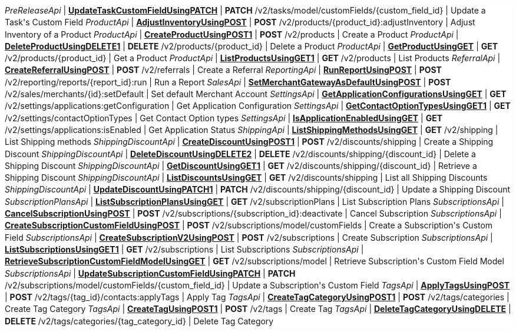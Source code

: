 *PreReleaseApi* | [**UpdateTaskCustomFieldUsingPATCH**](docs/PreReleaseApi.md#updatetaskcustomfieldusingpatch) | **PATCH** /v2/tasks/model/customFields/{custom_field_id} | Update a Task's Custom Field
*ProductApi* | [**AdjustInventoryUsingPOST**](docs/ProductApi.md#adjustinventoryusingpost) | **POST** /v2/products/{product_id}:adjustInventory | Adjust Inventory of a Product
*ProductApi* | [**CreateProductUsingPOST1**](docs/ProductApi.md#createproductusingpost1) | **POST** /v2/products | Create a Product
*ProductApi* | [**DeleteProductUsingDELETE1**](docs/ProductApi.md#deleteproductusingdelete1) | **DELETE** /v2/products/{product_id} | Delete a Product
*ProductApi* | [**GetProductUsingGET**](docs/ProductApi.md#getproductusingget) | **GET** /v2/products/{product_id} | Get a Product
*ProductApi* | [**ListProductsUsingGET1**](docs/ProductApi.md#listproductsusingget1) | **GET** /v2/products | List Products
*ReferralApi* | [**CreateReferralUsingPOST**](docs/ReferralApi.md#createreferralusingpost) | **POST** /v2/referrals | Create a Referral
*ReportingApi* | [**RunReportUsingPOST**](docs/ReportingApi.md#runreportusingpost) | **POST** /v2/reporting/reports/{report_id}:run | Run a Report
*SalesApi* | [**SetMerchantGatewayAsDefaultUsingPOST**](docs/SalesApi.md#setmerchantgatewayasdefaultusingpost) | **POST** /v2/sales/merchants/{id}:setDefault | Set default Merchant Account
*SettingsApi* | [**GetApplicationConfigurationsUsingGET**](docs/SettingsApi.md#getapplicationconfigurationsusingget) | **GET** /v2/settings/applications:getConfiguration | Get Application Configuration
*SettingsApi* | [**GetContactOptionTypesUsingGET1**](docs/SettingsApi.md#getcontactoptiontypesusingget1) | **GET** /v2/settings/contactOptionTypes | Get Contact Option types
*SettingsApi* | [**IsApplicationEnabledUsingGET**](docs/SettingsApi.md#isapplicationenabledusingget) | **GET** /v2/settings/applications:isEnabled | Get Application Status
*ShippingApi* | [**ListShippingMethodsUsingGET**](docs/ShippingApi.md#listshippingmethodsusingget) | **GET** /v2/shipping | List Shipping methods
*ShippingDiscountApi* | [**CreateDiscountUsingPOST1**](docs/ShippingDiscountApi.md#creatediscountusingpost1) | **POST** /v2/discounts/shipping | Create a Shipping Discount
*ShippingDiscountApi* | [**DeleteDiscountUsingDELETE2**](docs/ShippingDiscountApi.md#deletediscountusingdelete2) | **DELETE** /v2/discounts/shipping/{discount_id} | Delete a Shipping Discount
*ShippingDiscountApi* | [**GetDiscountUsingGET1**](docs/ShippingDiscountApi.md#getdiscountusingget1) | **GET** /v2/discounts/shipping/{discount_id} | Retrieve a Shipping Discount
*ShippingDiscountApi* | [**ListDiscountsUsingGET**](docs/ShippingDiscountApi.md#listdiscountsusingget) | **GET** /v2/discounts/shipping | List all Shipping Discounts
*ShippingDiscountApi* | [**UpdateDiscountUsingPATCH1**](docs/ShippingDiscountApi.md#updatediscountusingpatch1) | **PATCH** /v2/discounts/shipping/{discount_id} | Update a Shipping Discount
*SubscriptionPlansApi* | [**ListSubscriptionPlansUsingGET**](docs/SubscriptionPlansApi.md#listsubscriptionplansusingget) | **GET** /v2/subscriptionPlans | List Subscription Plans
*SubscriptionsApi* | [**CancelSubscriptionUsingPOST**](docs/SubscriptionsApi.md#cancelsubscriptionusingpost) | **POST** /v2/subscriptions/{subscription_id}:deactivate | Cancel Subscription
*SubscriptionsApi* | [**CreateSubscriptionCustomFieldUsingPOST**](docs/SubscriptionsApi.md#createsubscriptioncustomfieldusingpost) | **POST** /v2/subscriptions/model/customFields | Create a Subscription's Custom Field
*SubscriptionsApi* | [**CreateSubscriptionV2UsingPOST**](docs/SubscriptionsApi.md#createsubscriptionv2usingpost) | **POST** /v2/subscriptions | Create Subscription
*SubscriptionsApi* | [**ListSubscriptionsUsingGET1**](docs/SubscriptionsApi.md#listsubscriptionsusingget1) | **GET** /v2/subscriptions | List Subscriptions
*SubscriptionsApi* | [**RetrieveSubscriptionCustomFieldModelUsingGET**](docs/SubscriptionsApi.md#retrievesubscriptioncustomfieldmodelusingget) | **GET** /v2/subscriptions/model | Retrieve Subscription's Custom Field Model
*SubscriptionsApi* | [**UpdateSubscriptionCustomFieldUsingPATCH**](docs/SubscriptionsApi.md#updatesubscriptioncustomfieldusingpatch) | **PATCH** /v2/subscriptions/model/customFields/{custom_field_id} | Update a Subscription's Custom Field
*TagsApi* | [**ApplyTagsUsingPOST**](docs/TagsApi.md#applytagsusingpost) | **POST** /v2/tags/{tag_id}/contacts:applyTags | Apply Tag
*TagsApi* | [**CreateTagCategoryUsingPOST1**](docs/TagsApi.md#createtagcategoryusingpost1) | **POST** /v2/tags/categories | Create Tag Category
*TagsApi* | [**CreateTagUsingPOST1**](docs/TagsApi.md#createtagusingpost1) | **POST** /v2/tags | Create Tag
*TagsApi* | [**DeleteTagCategoryUsingDELETE**](docs/TagsApi.md#deletetagcategoryusingdelete) | **DELETE** /v2/tags/categories/{tag_category_id} | Delete Tag Category